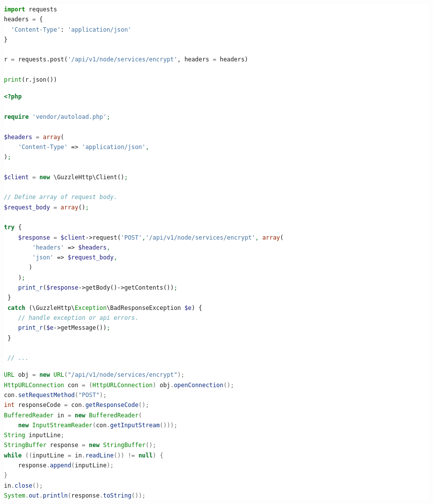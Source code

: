 ```python
import requests
headers = {
  'Content-Type': 'application/json'
}

r = requests.post('/api/v1/node/services/encrypt', headers = headers)

print(r.json())

```

```php
<?php

require 'vendor/autoload.php';

$headers = array(
    'Content-Type' => 'application/json',
);

$client = new \GuzzleHttp\Client();

// Define array of request body.
$request_body = array();

try {
    $response = $client->request('POST','/api/v1/node/services/encrypt', array(
        'headers' => $headers,
        'json' => $request_body,
       )
    );
    print_r($response->getBody()->getContents());
 }
 catch (\GuzzleHttp\Exception\BadResponseException $e) {
    // handle exception or api errors.
    print_r($e->getMessage());
 }

 // ...

```

```java
URL obj = new URL("/api/v1/node/services/encrypt");
HttpURLConnection con = (HttpURLConnection) obj.openConnection();
con.setRequestMethod("POST");
int responseCode = con.getResponseCode();
BufferedReader in = new BufferedReader(
    new InputStreamReader(con.getInputStream()));
String inputLine;
StringBuffer response = new StringBuffer();
while ((inputLine = in.readLine()) != null) {
    response.append(inputLine);
}
in.close();
System.out.println(response.toString());

```
